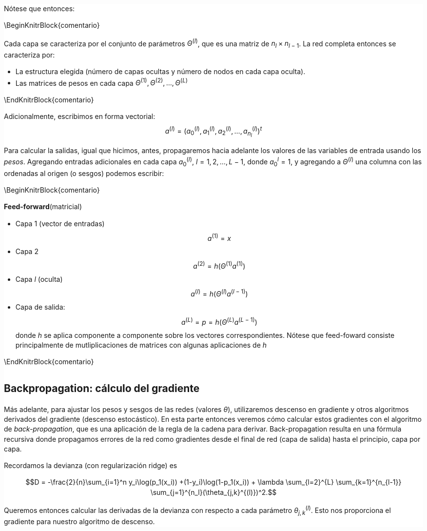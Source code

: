 
Nótese que entonces:

\BeginKnitrBlock{comentario}<div class="comentario">Cada capa se caracteriza por el conjunto de parámetros $\Theta^{(l)}$, que es una matriz
de $n_l\times n_{l-1}$.
La red completa entonces se caracteriza por:

- La estructura elegida (número de capas ocultas y número de nodos en cada capa oculta).
- Las matrices de pesos en cada capa $\Theta^{(1)},\Theta^{(2)},\ldots, \Theta^{(L)}$</div>\EndKnitrBlock{comentario}

Adicionalmente, escribimos en forma vectorial:
$$a^{(l)} = (a^{(l)}_0, a^{(l)}_1, a^{(l)}_2, \ldots, a^{(l)}_{n_l})^t$$

Para calcular la salidas, igual que hicimos, antes, propagaremos hacia
adelante los valores de las variables de entrada usando los *pesos*.
Agregando entradas adicionales en cada capa $a_0^{(l)}$, $l=1,2,\ldots, L-1$,
donde $a_0^{l}=1$, y agregando a $\Theta^{(l)}$ una columna con
las ordenadas al origen (o sesgos) podemos escribir:

\BeginKnitrBlock{comentario}<div class="comentario">**Feed-forward**(matricial)

- Capa 1 (vector de entradas)
$$ a^{(1)} = x$$
- Capa 2
$$ a^{(2)} = h(\Theta^{(1)}a^{(1)})$$
- Capa $l$ (oculta)
$$ a^{(l)} = h(\Theta^{(l)}a^{(l-1)})$$
- Capa de salida:
$$a^{(L)}= p = h(\Theta^{(L)}a^{(L-1)})$$
donde $h$ se aplica componente a componente sobre los vectores correspondientes. Nótese
que feed-foward consiste principalmente de mutliplicaciones de matrices con
algunas aplicaciones de $h$</div>\EndKnitrBlock{comentario}



## Backpropagation: cálculo del gradiente

Más adelante, para ajustar los pesos y sesgos de las redes (valores $\theta$),
utilizaremos descenso en gradiente y otros algoritmos derivados del gradiente
(descenso estocástico).
En esta parte entonces veremos cómo calcular estos gradientes con el algoritmo
de *back-propagation*, que es una aplicación de la regla de la cadena para derivar.
Back-propagation resulta en una fórmula recursiva donde propagamos errores de la red
como gradientes
desde el final de red (capa de salida) hasta el principio, capa por capa.

Recordamos la devianza (con regularización ridge) es

$$D = -\frac{2}{n}\sum_{i=1}^n y_i\log(p_1(x_i)) +(1-y_i)\log(1-p_1(x_i)) + \lambda \sum_{l=2}^{L} \sum_{k=1}^{n_{l-1}} \sum_{j=1}^{n_l}(\theta_{j,k}^{(l)})^2.$$


Queremos entonces calcular las derivadas de la devianza con respecto a cada
parámetro $\theta_{j,k}^{(l)}$. Esto nos proporciona el gradiente para
nuestro algoritmo de descenso.
